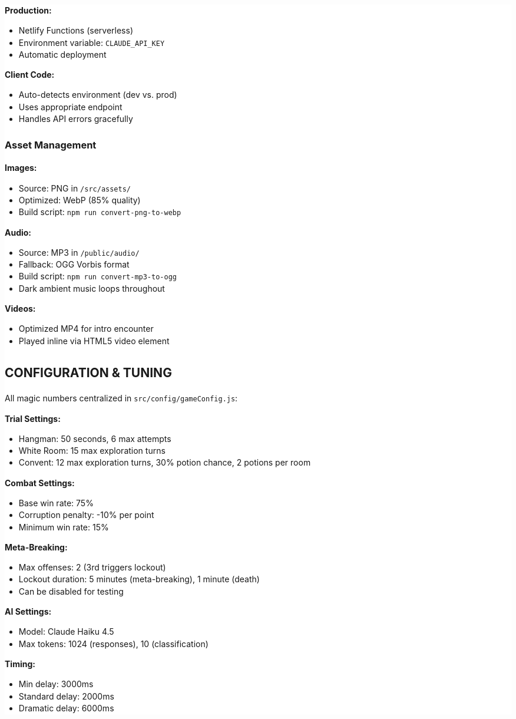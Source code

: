 **Production:**
- Netlify Functions (serverless)
- Environment variable: `CLAUDE_API_KEY`
- Automatic deployment

**Client Code:**
- Auto-detects environment (dev vs. prod)
- Uses appropriate endpoint
- Handles API errors gracefully

### Asset Management

**Images:**
- Source: PNG in `/src/assets/`
- Optimized: WebP (85% quality)
- Build script: `npm run convert-png-to-webp`

**Audio:**
- Source: MP3 in `/public/audio/`
- Fallback: OGG Vorbis format
- Build script: `npm run convert-mp3-to-ogg`
- Dark ambient music loops throughout

**Videos:**
- Optimized MP4 for intro encounter
- Played inline via HTML5 video element

## CONFIGURATION & TUNING

All magic numbers centralized in `src/config/gameConfig.js`:

**Trial Settings:**
- Hangman: 50 seconds, 6 max attempts
- White Room: 15 max exploration turns
- Convent: 12 max exploration turns, 30% potion chance, 2 potions per room

**Combat Settings:**
- Base win rate: 75%
- Corruption penalty: -10% per point
- Minimum win rate: 15%

**Meta-Breaking:**
- Max offenses: 2 (3rd triggers lockout)
- Lockout duration: 5 minutes (meta-breaking), 1 minute (death)
- Can be disabled for testing

**AI Settings:**
- Model: Claude Haiku 4.5
- Max tokens: 1024 (responses), 10 (classification)

**Timing:**
- Min delay: 3000ms
- Standard delay: 2000ms
- Dramatic delay: 6000ms
